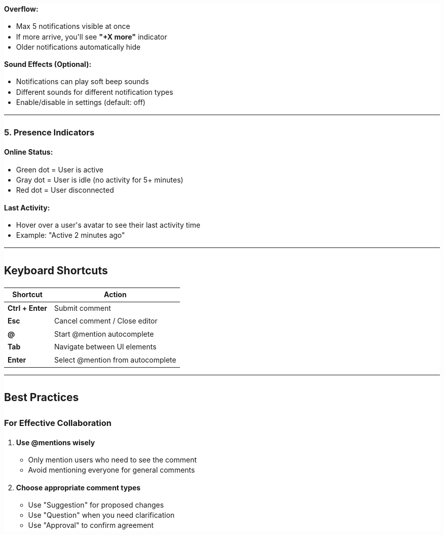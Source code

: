 **Overflow:**
- Max 5 notifications visible at once
- If more arrive, you'll see **"+X more"** indicator
- Older notifications automatically hide

**Sound Effects (Optional):**
- Notifications can play soft beep sounds
- Different sounds for different notification types
- Enable/disable in settings (default: off)

---

### 5. Presence Indicators

**Online Status:**
- Green dot = User is active
- Gray dot = User is idle (no activity for 5+ minutes)
- Red dot = User disconnected

**Last Activity:**
- Hover over a user's avatar to see their last activity time
- Example: "Active 2 minutes ago"

---

## Keyboard Shortcuts

| Shortcut | Action |
|----------|--------|
| **Ctrl + Enter** | Submit comment |
| **Esc** | Cancel comment / Close editor |
| **@** | Start @mention autocomplete |
| **Tab** | Navigate between UI elements |
| **Enter** | Select @mention from autocomplete |

---

## Best Practices

### For Effective Collaboration

1. **Use @mentions wisely**
   - Only mention users who need to see the comment
   - Avoid mentioning everyone for general comments

2. **Choose appropriate comment types**
   - Use "Suggestion" for proposed changes
   - Use "Question" when you need clarification
   - Use "Approval" to confirm agreement
